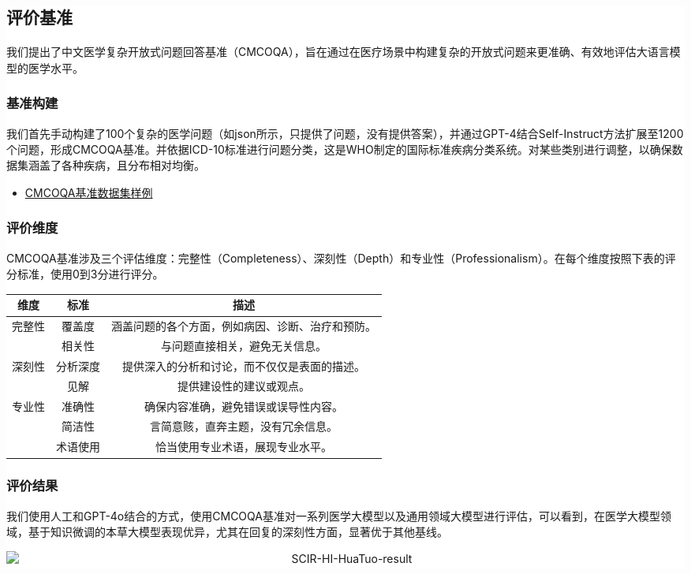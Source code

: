 ## 评价基准
我们提出了中文医学复杂开放式问题回答基准（CMCOQA），旨在通过在医疗场景中构建复杂的开放式问题来更准确、有效地评估大语言模型的医学水平。  
### 基准构建
我们首先手动构建了100个复杂的医学问题（如json所示，只提供了问题，没有提供答案），并通过GPT-4结合Self-Instruct方法扩展至1200个问题，形成CMCOQA基准。并依据ICD-10标准进行问题分类，这是WHO制定的国际标准疾病分类系统。对某些类别进行调整，以确保数据集涵盖了各种疾病，且分布相对均衡。   
 - [CMCOQA基准数据集样例](question.json)  
### 评价维度
CMCOQA基准涉及三个评估维度：完整性（Completeness）、深刻性（Depth）和专业性（Professionalism）。在每个维度按照下表的评分标准，使用0到3分进行评分。


| 维度        | 标准        | 描述                                   |
|:----------:|:----------:|:------------------------------------:|
| 完整性      | 覆盖度      | 涵盖问题的各个方面，例如病因、诊断、治疗和预防。 |
|            | 相关性      | 与问题直接相关，避免无关信息。              |
| 深刻性      | 分析深度     | 提供深入的分析和讨论，而不仅仅是表面的描述。  |
|            | 见解      | 提供建设性的建议或观点。                  |
| 专业性      | 准确性      | 确保内容准确，避免错误或误导性内容。         |
|            | 简洁性      | 言简意赅，直奔主题，没有冗余信息。          |
|            | 术语使用     | 恰当使用专业术语，展现专业水平。            |

### 评价结果
我们使用人工和GPT-4o结合的方式，使用CMCOQA基准对一系列医学大模型以及通用领域大模型进行评估，可以看到，在医学大模型领域，基于知识微调的本草大模型表现优异，尤其在回复的深刻性方面，显著优于其他基线。

<p align="center" width="100%">
<img src="../assets/benchmark.png" alt="SCIR-HI-HuaTuo-result" style="width: 100%; min-width: 300px; display: block; margin: auto;">
</p>
